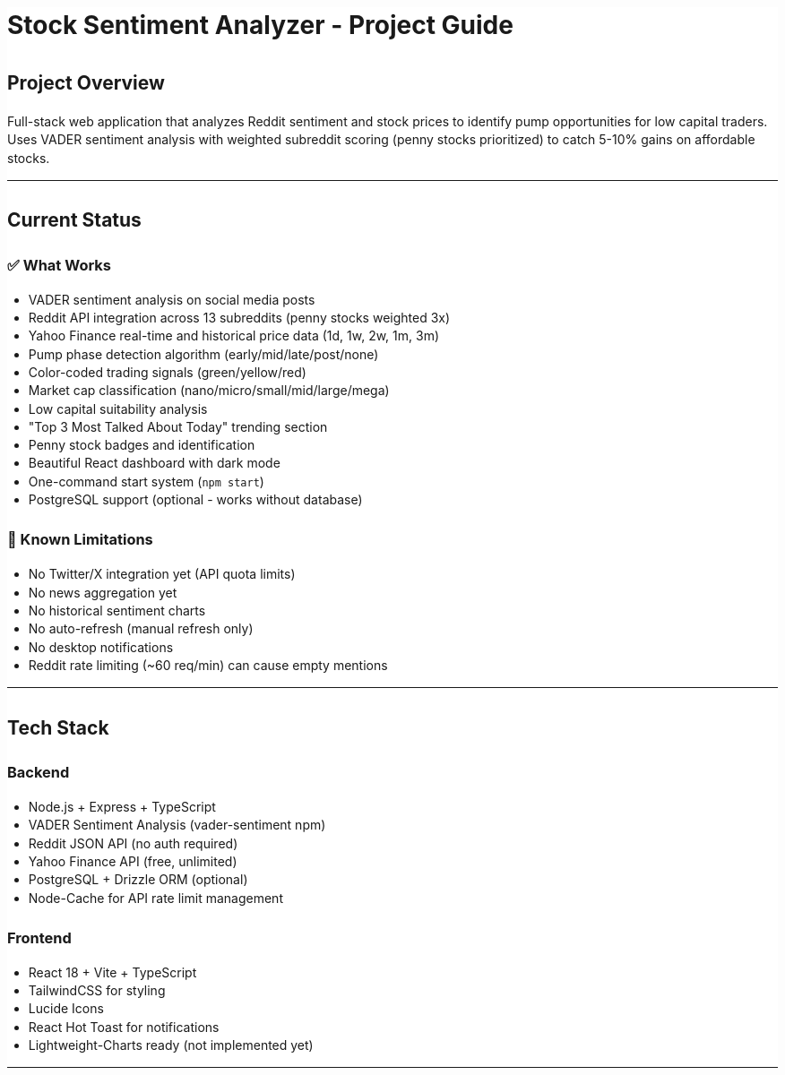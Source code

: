 # Stock Sentiment Analyzer - Project Guide

## Project Overview
Full-stack web application that analyzes Reddit sentiment and stock prices to identify pump opportunities for low capital traders. Uses VADER sentiment analysis with weighted subreddit scoring (penny stocks prioritized) to catch 5-10% gains on affordable stocks.

---

## Current Status

### ✅ What Works
- VADER sentiment analysis on social media posts
- Reddit API integration across 13 subreddits (penny stocks weighted 3x)
- Yahoo Finance real-time and historical price data (1d, 1w, 2w, 1m, 3m)
- Pump phase detection algorithm (early/mid/late/post/none)
- Color-coded trading signals (green/yellow/red)
- Market cap classification (nano/micro/small/mid/large/mega)
- Low capital suitability analysis
- "Top 3 Most Talked About Today" trending section
- Penny stock badges and identification
- Beautiful React dashboard with dark mode
- One-command start system (`npm start`)
- PostgreSQL support (optional - works without database)

### 🚧 Known Limitations
- No Twitter/X integration yet (API quota limits)
- No news aggregation yet
- No historical sentiment charts
- No auto-refresh (manual refresh only)
- No desktop notifications
- Reddit rate limiting (~60 req/min) can cause empty mentions

---

## Tech Stack

### Backend
- Node.js + Express + TypeScript
- VADER Sentiment Analysis (vader-sentiment npm)
- Reddit JSON API (no auth required)
- Yahoo Finance API (free, unlimited)
- PostgreSQL + Drizzle ORM (optional)
- Node-Cache for API rate limit management

### Frontend
- React 18 + Vite + TypeScript
- TailwindCSS for styling
- Lucide Icons
- React Hot Toast for notifications
- Lightweight-Charts ready (not implemented yet)

---